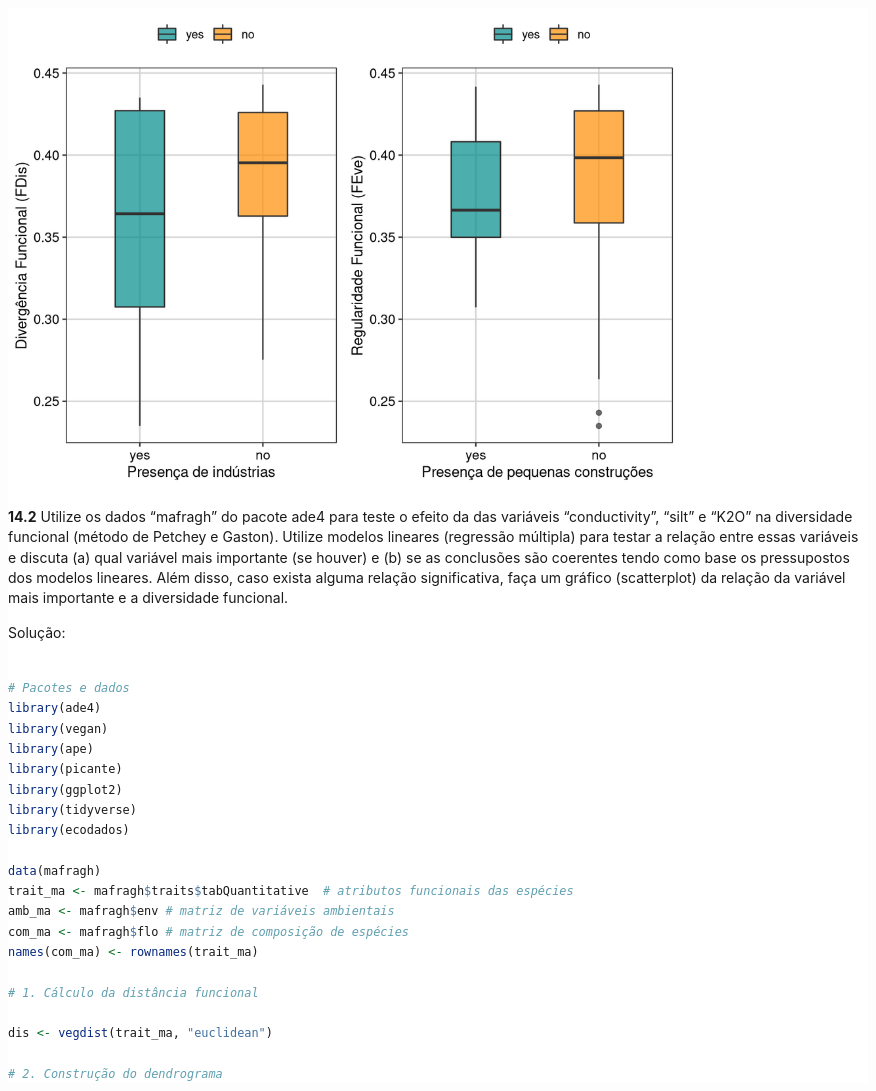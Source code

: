 <img src="cap_14_files/figure-html/unnamed-chunk-1-1.png" width="672" />

**14.2**
Utilize os dados “mafragh” do pacote ade4 para teste o efeito da das variáveis “conductivity”, “silt” e “K2O” na diversidade funcional (método de Petchey e Gaston). Utilize modelos lineares (regressão múltipla) para testar a relação entre essas variáveis e discuta (a) qual variável mais importante (se houver) e (b) se as conclusões são coerentes tendo como base os pressupostos dos modelos lineares. Além disso, caso exista alguma relação significativa, faça um gráfico (scatterplot) da relação da variável mais importante e a diversidade funcional.

Solução:

```r

# Pacotes e dados
library(ade4)
library(vegan)
library(ape)
library(picante)
library(ggplot2)
library(tidyverse)
library(ecodados)

data(mafragh)
trait_ma <- mafragh$traits$tabQuantitative  # atributos funcionais das espécies
amb_ma <- mafragh$env # matriz de variáveis ambientais
com_ma <- mafragh$flo # matriz de composição de espécies
names(com_ma) <- rownames(trait_ma)

# 1. Cálculo da distância funcional

dis <- vegdist(trait_ma, "euclidean")
  
# 2. Construção do dendrograma  
```